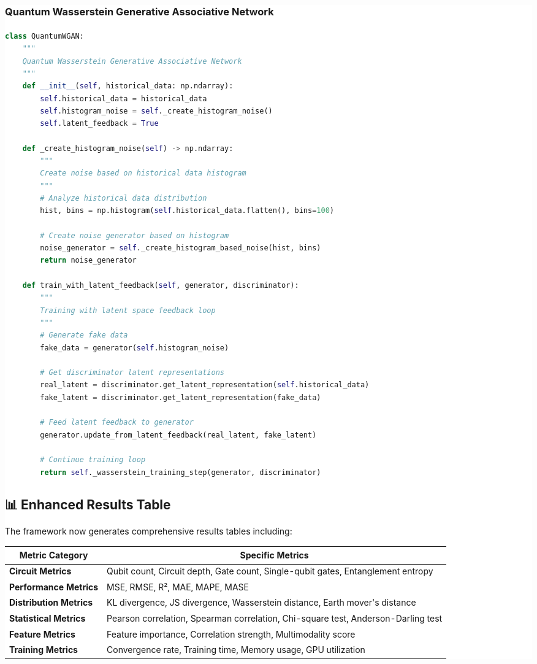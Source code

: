 ### **Quantum Wasserstein Generative Associative Network**
```python
class QuantumWGAN:
    """
    Quantum Wasserstein Generative Associative Network
    """
    def __init__(self, historical_data: np.ndarray):
        self.historical_data = historical_data
        self.histogram_noise = self._create_histogram_noise()
        self.latent_feedback = True
        
    def _create_histogram_noise(self) -> np.ndarray:
        """
        Create noise based on historical data histogram
        """
        # Analyze historical data distribution
        hist, bins = np.histogram(self.historical_data.flatten(), bins=100)
        
        # Create noise generator based on histogram
        noise_generator = self._create_histogram_based_noise(hist, bins)
        return noise_generator
        
    def train_with_latent_feedback(self, generator, discriminator):
        """
        Training with latent space feedback loop
        """
        # Generate fake data
        fake_data = generator(self.histogram_noise)
        
        # Get discriminator latent representations
        real_latent = discriminator.get_latent_representation(self.historical_data)
        fake_latent = discriminator.get_latent_representation(fake_data)
        
        # Feed latent feedback to generator
        generator.update_from_latent_feedback(real_latent, fake_latent)
        
        # Continue training loop
        return self._wasserstein_training_step(generator, discriminator)
```

## 📊 **Enhanced Results Table**

The framework now generates comprehensive results tables including:

| Metric Category | Specific Metrics |
|----------------|------------------|
| **Circuit Metrics** | Qubit count, Circuit depth, Gate count, Single-qubit gates, Entanglement entropy |
| **Performance Metrics** | MSE, RMSE, R², MAE, MAPE, MASE |
| **Distribution Metrics** | KL divergence, JS divergence, Wasserstein distance, Earth mover's distance |
| **Statistical Metrics** | Pearson correlation, Spearman correlation, Chi-square test, Anderson-Darling test |
| **Feature Metrics** | Feature importance, Correlation strength, Multimodality score |
| **Training Metrics** | Convergence rate, Training time, Memory usage, GPU utilization |
